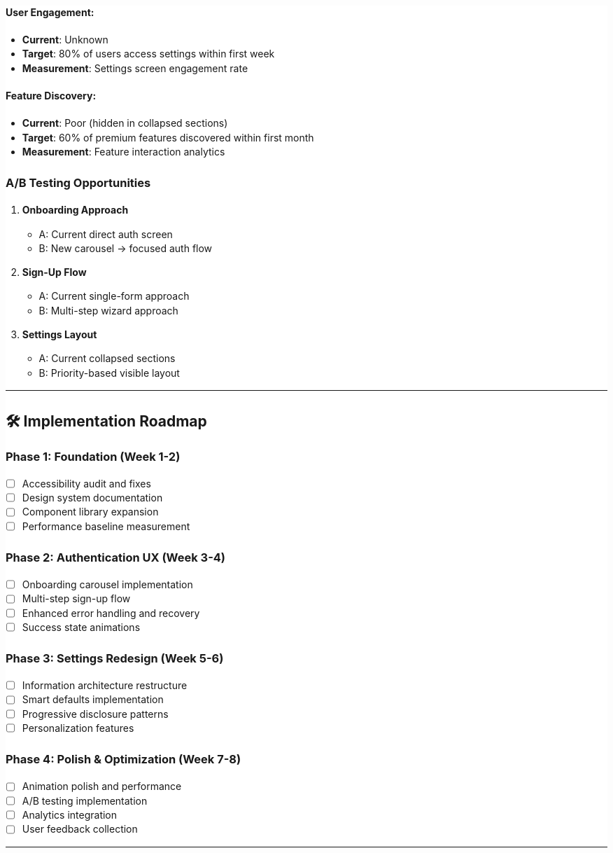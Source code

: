#### **User Engagement:**
- **Current**: Unknown
- **Target**: 80% of users access settings within first week
- **Measurement**: Settings screen engagement rate

#### **Feature Discovery:**
- **Current**: Poor (hidden in collapsed sections)
- **Target**: 60% of premium features discovered within first month
- **Measurement**: Feature interaction analytics

### A/B Testing Opportunities

1. **Onboarding Approach**
   - A: Current direct auth screen
   - B: New carousel → focused auth flow

2. **Sign-Up Flow**
   - A: Current single-form approach
   - B: Multi-step wizard approach

3. **Settings Layout**
   - A: Current collapsed sections
   - B: Priority-based visible layout

---

## 🛠 Implementation Roadmap

### Phase 1: Foundation (Week 1-2)
- [ ] Accessibility audit and fixes
- [ ] Design system documentation
- [ ] Component library expansion
- [ ] Performance baseline measurement

### Phase 2: Authentication UX (Week 3-4)
- [ ] Onboarding carousel implementation
- [ ] Multi-step sign-up flow
- [ ] Enhanced error handling and recovery
- [ ] Success state animations

### Phase 3: Settings Redesign (Week 5-6)
- [ ] Information architecture restructure
- [ ] Smart defaults implementation
- [ ] Progressive disclosure patterns
- [ ] Personalization features

### Phase 4: Polish & Optimization (Week 7-8)
- [ ] Animation polish and performance
- [ ] A/B testing implementation
- [ ] Analytics integration
- [ ] User feedback collection

---